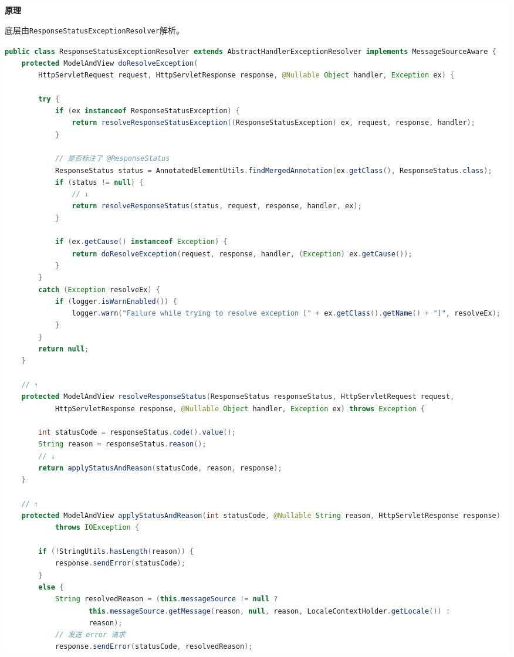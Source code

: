 **原理**

底层由`ResponseStatusExceptionResolver`解析。

```java
public class ResponseStatusExceptionResolver extends AbstractHandlerExceptionResolver implements MessageSourceAware {
    protected ModelAndView doResolveException(
        HttpServletRequest request, HttpServletResponse response, @Nullable Object handler, Exception ex) {

        try {
            if (ex instanceof ResponseStatusException) {
                return resolveResponseStatusException((ResponseStatusException) ex, request, response, handler);
            }

            // 是否标注了 @ResponseStatus
            ResponseStatus status = AnnotatedElementUtils.findMergedAnnotation(ex.getClass(), ResponseStatus.class);
            if (status != null) {
                // ↓
                return resolveResponseStatus(status, request, response, handler, ex);
            }

            if (ex.getCause() instanceof Exception) {
                return doResolveException(request, response, handler, (Exception) ex.getCause());
            }
        }
        catch (Exception resolveEx) {
            if (logger.isWarnEnabled()) {
                logger.warn("Failure while trying to resolve exception [" + ex.getClass().getName() + "]", resolveEx);
            }
        }
        return null;
    }
    
    // ↑
    protected ModelAndView resolveResponseStatus(ResponseStatus responseStatus, HttpServletRequest request,
			HttpServletResponse response, @Nullable Object handler, Exception ex) throws Exception {

		int statusCode = responseStatus.code().value();
		String reason = responseStatus.reason();
        // ↓
		return applyStatusAndReason(statusCode, reason, response);
	}
    
    // ↑
    protected ModelAndView applyStatusAndReason(int statusCode, @Nullable String reason, HttpServletResponse response)
			throws IOException {

		if (!StringUtils.hasLength(reason)) {
			response.sendError(statusCode);
		}
		else {
			String resolvedReason = (this.messageSource != null ?
					this.messageSource.getMessage(reason, null, reason, LocaleContextHolder.getLocale()) :
					reason);
            // 发送 error 请求
			response.sendError(statusCode, resolvedReason);
```
